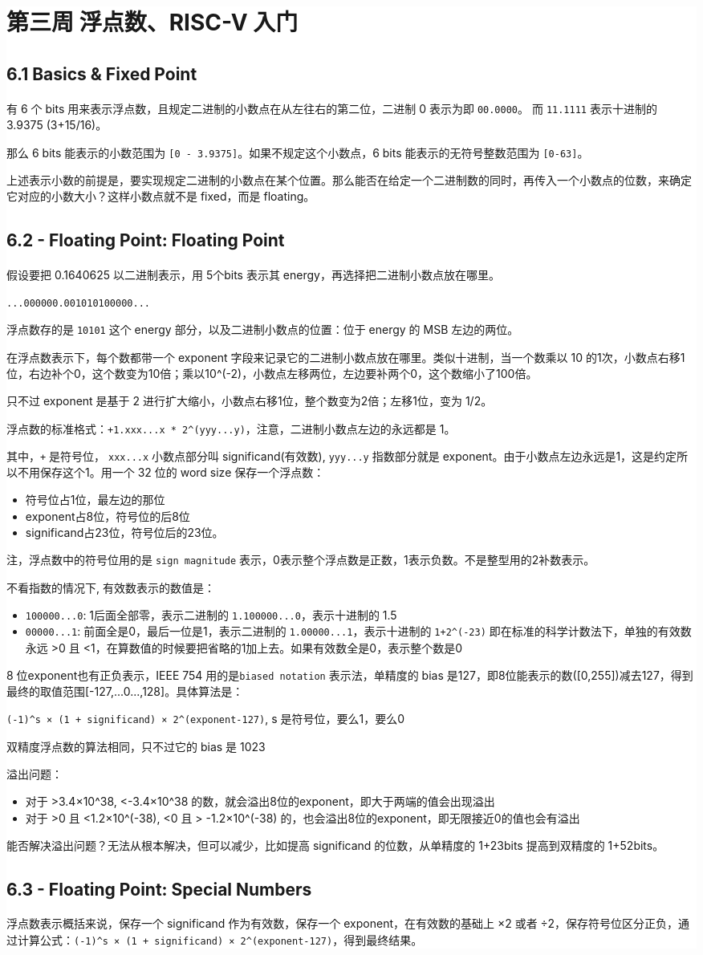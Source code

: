 # 第三周 浮点数、RISC-V 入门

## 6.1 Basics & Fixed Point

有 6 个 bits 用来表示浮点数，且规定二进制的小数点在从左往右的第二位，二进制 0 表示为即 `00.0000`。
而 `11.1111` 表示十进制的 3.9375 (3+15/16)。

那么 6 bits 能表示的小数范围为 `[0 - 3.9375]`。如果不规定这个小数点，6 bits 能表示的无符号整数范围为 `[0-63]`。

上述表示小数的前提是，要实现规定二进制的小数点在某个位置。那么能否在给定一个二进制数的同时，再传入一个小数点的位数，来确定它对应的小数大小？这样小数点就不是 fixed，而是 floating。

## 6.2 - Floating Point: Floating Point

假设要把 0.1640625 以二进制表示，用 5个bits 表示其 energy，再选择把二进制小数点放在哪里。

`...000000.001010100000...`

浮点数存的是 `10101` 这个 energy 部分，以及二进制小数点的位置：位于 energy 的 MSB 左边的两位。

在浮点数表示下，每个数都带一个 exponent 字段来记录它的二进制小数点放在哪里。类似十进制，当一个数乘以 10 的1次，小数点右移1位，右边补个0，这个数变为10倍；乘以10^(-2)，小数点左移两位，左边要补两个0，这个数缩小了100倍。

只不过 exponent 是基于 2 进行扩大缩小，小数点右移1位，整个数变为2倍；左移1位，变为 1/2。

浮点数的标准格式：`+1.xxx...x * 2^(yyy...y)`，注意，二进制小数点左边的永远都是 1。

其中，`+` 是符号位， `xxx...x` 小数点部分叫 significand(有效数), `yyy...y` 指数部分就是 exponent。由于小数点左边永远是1，这是约定所以不用保存这个1。用一个 32 位的 word size 保存一个浮点数：
  - 符号位占1位，最左边的那位
  - exponent占8位，符号位的后8位
  - significand占23位，符号位后的23位。

注，浮点数中的符号位用的是 `sign magnitude` 表示，0表示整个浮点数是正数，1表示负数。不是整型用的2补数表示。

不看指数的情况下, 有效数表示的数值是：
  - `100000...0`: 1后面全部零，表示二进制的 `1.100000...0`，表示十进制的 1.5
  - `00000...1`: 前面全是0，最后一位是1，表示二进制的 `1.00000...1`，表示十进制的 `1+2^(-23)`
即在标准的科学计数法下，单独的有效数永远 >0 且 <1，在算数值的时候要把省略的1加上去。如果有效数全是0，表示整个数是0

8 位exponent也有正负表示，IEEE 754 用的是`biased notation` 表示法，单精度的 bias 是127，即8位能表示的数([0,255])减去127，得到最终的取值范围[-127,...0...,128]。具体算法是：

`(-1)^s × (1 + significand) × 2^(exponent-127)`, s 是符号位，要么1，要么0

双精度浮点数的算法相同，只不过它的 bias 是 1023

溢出问题：
  - 对于 >3.4×10^38, <-3.4×10^38 的数，就会溢出8位的exponent，即大于两端的值会出现溢出
  - 对于 >0 且 <1.2×10^(-38), <0 且 > -1.2×10^(-38) 的，也会溢出8位的exponent，即无限接近0的值也会有溢出

能否解决溢出问题？无法从根本解决，但可以减少，比如提高 significand 的位数，从单精度的 1+23bits 提高到双精度的 1+52bits。

## 6.3 - Floating Point: Special Numbers

浮点数表示概括来说，保存一个 significand 作为有效数，保存一个 exponent，在有效数的基础上 ×2 或者 ÷2，保存符号位区分正负，通过计算公式：`(-1)^s × (1 + significand) × 2^(exponent-127)`，得到最终结果。
